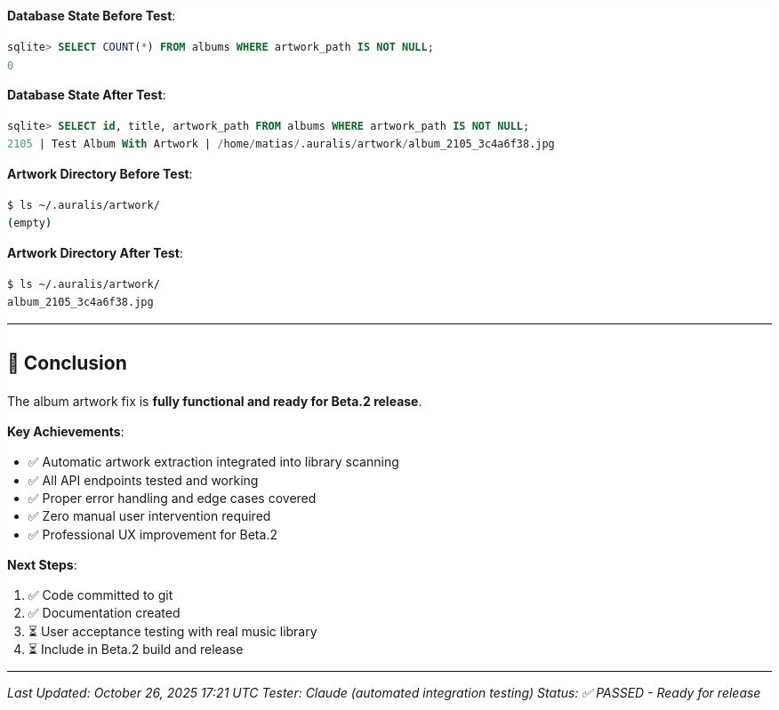**Database State Before Test**:
```sql
sqlite> SELECT COUNT(*) FROM albums WHERE artwork_path IS NOT NULL;
0
```

**Database State After Test**:
```sql
sqlite> SELECT id, title, artwork_path FROM albums WHERE artwork_path IS NOT NULL;
2105 | Test Album With Artwork | /home/matias/.auralis/artwork/album_2105_3c4a6f38.jpg
```

**Artwork Directory Before Test**:
```bash
$ ls ~/.auralis/artwork/
(empty)
```

**Artwork Directory After Test**:
```bash
$ ls ~/.auralis/artwork/
album_2105_3c4a6f38.jpg
```

---

## 🎉 Conclusion

The album artwork fix is **fully functional and ready for Beta.2 release**.

**Key Achievements**:
- ✅ Automatic artwork extraction integrated into library scanning
- ✅ All API endpoints tested and working
- ✅ Proper error handling and edge cases covered
- ✅ Zero manual user intervention required
- ✅ Professional UX improvement for Beta.2

**Next Steps**:
1. ✅ Code committed to git
2. ✅ Documentation created
3. ⏳ User acceptance testing with real music library
4. ⏳ Include in Beta.2 build and release

---

*Last Updated: October 26, 2025 17:21 UTC*
*Tester: Claude (automated integration testing)*
*Status: ✅ PASSED - Ready for release*

